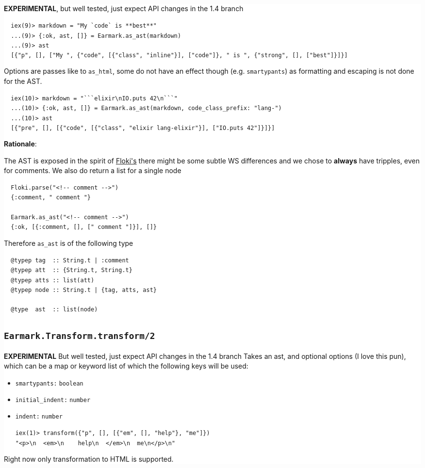 
**EXPERIMENTAL**, but well tested, just expect API changes in the 1.4 branch

      iex(9)> markdown = "My `code` is **best**"
      ...(9)> {:ok, ast, []} = Earmark.as_ast(markdown)
      ...(9)> ast
      [{"p", [], ["My ", {"code", [{"class", "inline"}], ["code"]}, " is ", {"strong", [], ["best"]}]}] 

Options are passes like to `as_html`, some do not have an effect though (e.g. `smartypants`) as formatting and escaping is not done
for the AST.

      iex(10)> markdown = "```elixir\nIO.puts 42\n```"
      ...(10)> {:ok, ast, []} = Earmark.as_ast(markdown, code_class_prefix: "lang-")
      ...(10)> ast
      [{"pre", [], [{"code", [{"class", "elixir lang-elixir"}], ["IO.puts 42"]}]}]

**Rationale**:

The AST is exposed in the spirit of [Floki's](https://hex.pm/packages/floki) there might be some subtle WS
differences and we chose to **always** have tripples, even for comments.
We also do return a list for a single node


      Floki.parse("<!-- comment -->")           
      {:comment, " comment "}

      Earmark.as_ast("<!-- comment -->")
      {:ok, [{:comment, [], [" comment "]}], []}

Therefore `as_ast` is of the following type

      @typep tag  :: String.t | :comment
      @typep att  :: {String.t, String.t}
      @typep atts :: list(att)
      @typep node :: String.t | {tag, atts, ast}

      @type  ast  :: list(node)



## `Earmark.Transform.transform/2`


**EXPERIMENTAL**
But well tested, just expect API changes in the 1.4 branch
Takes an ast, and optional options (I love this pun), which can be
a map or keyword list of which the following keys will be used:

- `smartypants:` `boolean`
- `initial_indent:` `number`
- `indent:` `number`

      iex(1)> transform({"p", [], [{"em", [], "help"}, "me"]})
      "<p>\n  <em>\n    help\n  </em>\n  me\n</p>\n"

Right now only transformation to HTML is supported.


[gruber]: <http://daringfireball.net/projects/markdown/syntax>